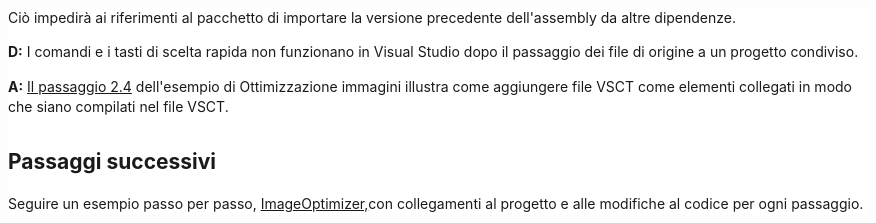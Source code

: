 Ciò impedirà ai riferimenti al pacchetto di importare la versione precedente dell'assembly da altre dipendenze.

**D:** I comandi e i tasti di scelta rapida non funzionano in Visual Studio dopo il passaggio dei file di origine a un progetto condiviso.

**A:** [Il passaggio 2.4](samples.md#step-2---refactor-source-code-into-a-shared-project) dell'esempio di Ottimizzazione immagini illustra come aggiungere file VSCT come elementi collegati in modo che siano compilati nel file VSCT.

## <a name="next-steps"></a>Passaggi successivi

Seguire un esempio passo per passo, [ImageOptimizer,](samples.md)con collegamenti al progetto e alle modifiche al codice per ogni passaggio.
